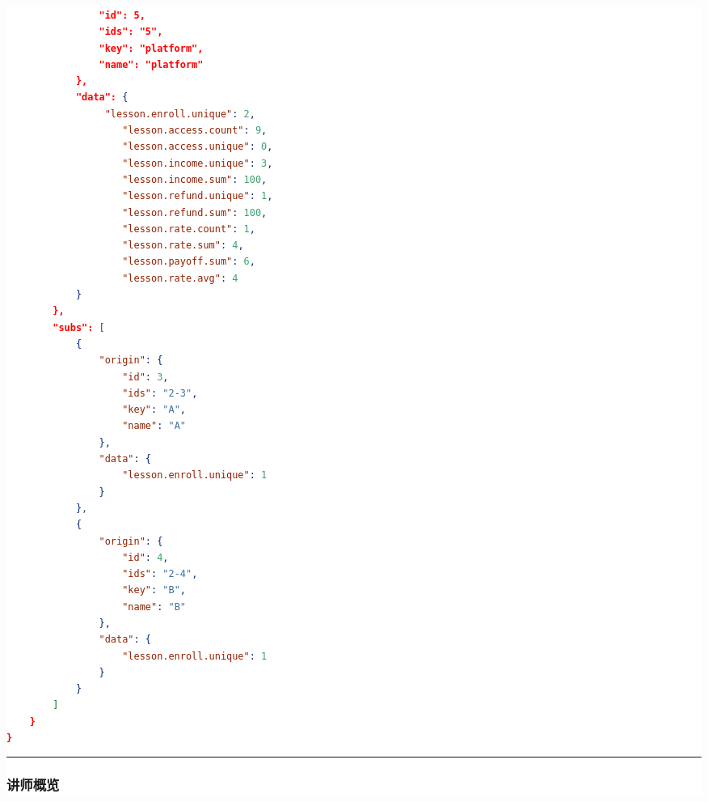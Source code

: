```json
                "id": 5,
                "ids": "5",
                "key": "platform",
                "name": "platform"
            },
            "data": {
                 "lesson.enroll.unique": 2,
                    "lesson.access.count": 9,
                    "lesson.access.unique": 0,
                    "lesson.income.unique": 3,
                    "lesson.income.sum": 100,
                    "lesson.refund.unique": 1,
                    "lesson.refund.sum": 100,
                    "lesson.rate.count": 1,
                    "lesson.rate.sum": 4,
                    "lesson.payoff.sum": 6,
                    "lesson.rate.avg": 4
            }
        },
        "subs": [            
            {
                "origin": {
                    "id": 3,
                    "ids": "2-3",
                    "key": "A",
                    "name": "A"
                },
                "data": {
                    "lesson.enroll.unique": 1
                }
            },
            {
                "origin": {
                    "id": 4,
                    "ids": "2-4",
                    "key": "B",
                    "name": "B"
                },
                "data": {
                    "lesson.enroll.unique": 1
                }
            }
        ]
    }
}
```

----

### 讲师概览
